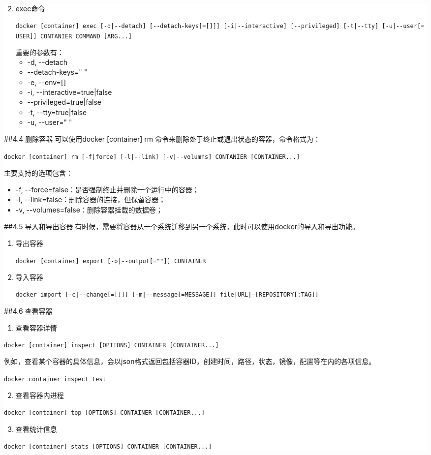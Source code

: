 2. exec命令
    ```
    docker [container] exec [-d|--detach] [--detach-keys[=[]]] [-i|--interactive] [--privileged] [-t|--tty] [-u|--user[=USER]] CONTANIER COMMAND [ARG...]
    ```
    重要的参数有：
    + -d, --detach
    + --detach-keys=" "
    + -e, --env=[]
    + -i, --interactive=true|false
    + --privileged=true|false
    + -t, --tty=true|false
    + -u, --user=" "

##4.4 删除容器
可以使用docker [container] rm 命令来删除处于终止或退出状态的容器，命令格式为：
```
docker [container] rm [-f|force] [-l|--link] [-v|--volumns] CONTANIER [CONTAINER...]
```
主要支持的选项包含：
+ -f, --force=false：是否强制终止并删除一个运行中的容器；
+ -l, --link=false：删除容器的连接，但保留容器；
+ -v, --volumes=false：删除容器挂载的数据卷； 

##4.5 导入和导出容器
有时候，需要将容器从一个系统迁移到另一个系统，此时可以使用docker的导入和导出功能。
1. 导出容器
    ```
    docker [container] export [-o|--output[=""]] CONTAINER
    ```
    
2. 导入容器
    ```
    docker import [-c|--change[=[]]] [-m|--message[=MESSAGE]] file|URL|-[REPOSITORY[:TAG]]
    ```

##4.6 查看容器
1. 查看容器详情
```
docker [container] inspect [OPTIONS] CONTAINER [CONTAINER...]
```
例如，查看某个容器的具体信息，会以json格式返回包括容器ID，创建时间，路径，状态，镜像，配置等在内的各项信息。
```
docker container inspect test
```

2. 查看容器内进程
```
docker [container] top [OPTIONS] CONTAINER [CONTAINER...]
```

3. 查看统计信息
```
docker [container] stats [OPTIONS] CONTAINER [CONTAINER...]
```
